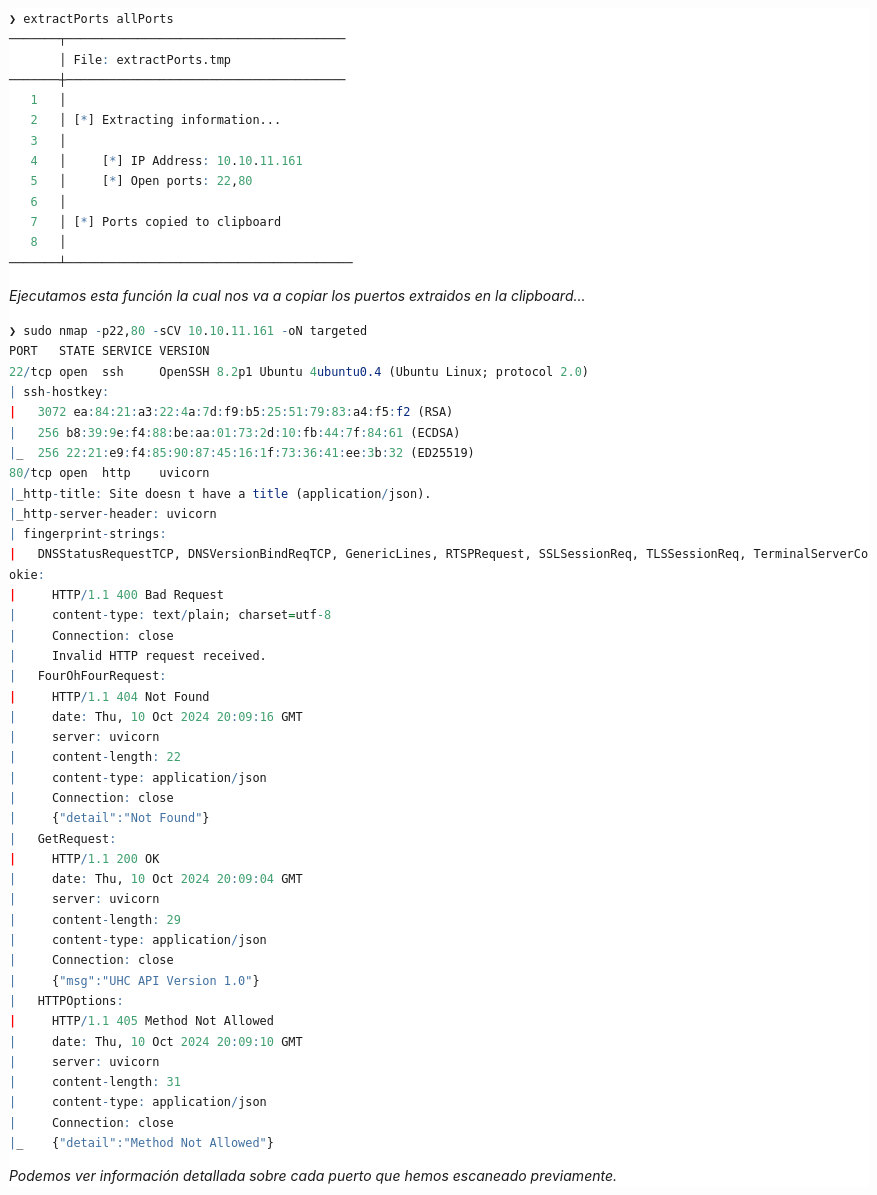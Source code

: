 ```r
❯ extractPorts allPorts
───────┬───────────────────────────────────────
       │ File: extractPorts.tmp
───────┼───────────────────────────────────────
   1   │ 
   2   │ [*] Extracting information...
   3   │ 
   4   │     [*] IP Address: 10.10.11.161
   5   │     [*] Open ports: 22,80
   6   │ 
   7   │ [*] Ports copied to clipboard
   8   │ 
───────┴────────────────────────────────────────
```
*Ejecutamos esta función la cual nos va a copiar los puertos extraidos en la clipboard...*

```r
❯ sudo nmap -p22,80 -sCV 10.10.11.161 -oN targeted
PORT   STATE SERVICE VERSION
22/tcp open  ssh     OpenSSH 8.2p1 Ubuntu 4ubuntu0.4 (Ubuntu Linux; protocol 2.0)
| ssh-hostkey: 
|   3072 ea:84:21:a3:22:4a:7d:f9:b5:25:51:79:83:a4:f5:f2 (RSA)
|   256 b8:39:9e:f4:88:be:aa:01:73:2d:10:fb:44:7f:84:61 (ECDSA)
|_  256 22:21:e9:f4:85:90:87:45:16:1f:73:36:41:ee:3b:32 (ED25519)
80/tcp open  http    uvicorn
|_http-title: Site doesn t have a title (application/json).
|_http-server-header: uvicorn
| fingerprint-strings: 
|   DNSStatusRequestTCP, DNSVersionBindReqTCP, GenericLines, RTSPRequest, SSLSessionReq, TLSSessionReq, TerminalServerCookie: 
|     HTTP/1.1 400 Bad Request
|     content-type: text/plain; charset=utf-8
|     Connection: close
|     Invalid HTTP request received.
|   FourOhFourRequest: 
|     HTTP/1.1 404 Not Found
|     date: Thu, 10 Oct 2024 20:09:16 GMT
|     server: uvicorn
|     content-length: 22
|     content-type: application/json
|     Connection: close
|     {"detail":"Not Found"}
|   GetRequest: 
|     HTTP/1.1 200 OK
|     date: Thu, 10 Oct 2024 20:09:04 GMT
|     server: uvicorn
|     content-length: 29
|     content-type: application/json
|     Connection: close
|     {"msg":"UHC API Version 1.0"}
|   HTTPOptions: 
|     HTTP/1.1 405 Method Not Allowed
|     date: Thu, 10 Oct 2024 20:09:10 GMT
|     server: uvicorn
|     content-length: 31
|     content-type: application/json
|     Connection: close
|_    {"detail":"Method Not Allowed"}
```
*Podemos ver información detallada sobre cada puerto que hemos escaneado previamente.*
